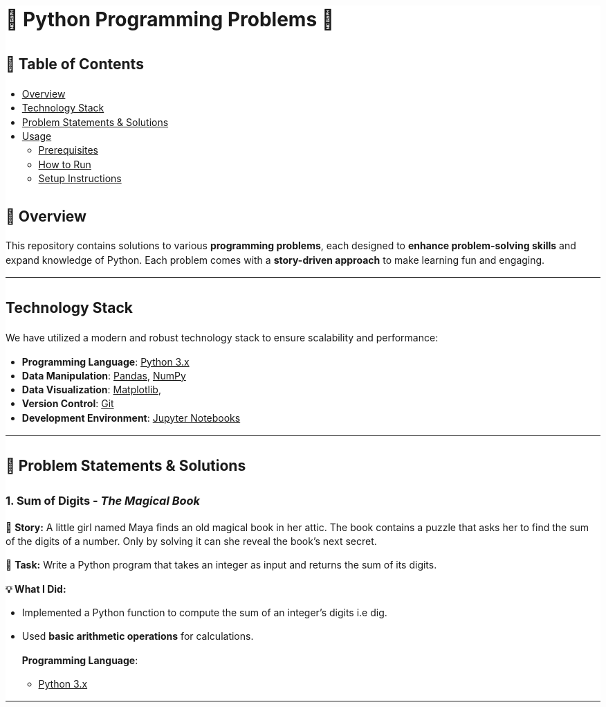 # 🌟 Python Programming Problems 🚀

## 📃 Table of Contents

- [Overview](#-overview)
- [Technology Stack](#technology-stack)
- [Problem Statements & Solutions](#-problem-statements--solutions)
- [Usage](#usage)
  - [Prerequisites](#prerequisites)
  - [How to Run](#-how-to-run)
  - [Setup Instructions](#setup-instructions)

## 📁 Overview

This repository contains solutions to various **programming problems**, each designed to **enhance problem-solving skills** and expand knowledge of Python. Each problem comes with a **story-driven approach** to make learning fun and engaging.

---

## Technology Stack

We have utilized a modern and robust technology stack to ensure scalability and performance:

- **Programming Language**: [Python 3.x](https://www.python.org/)
- **Data Manipulation**: [Pandas](https://pandas.pydata.org/), [NumPy](https://numpy.org/)
- **Data Visualization**: [Matplotlib](https://matplotlib.org/),
- **Version Control**: [Git](https://git-scm.com/)
- **Development Environment**: [Jupyter Notebooks](https://jupyter.org/)

---

## 📝 Problem Statements & Solutions

### 1. Sum of Digits - _The Magical Book_

📖 **Story:** A little girl named Maya finds an old magical book in her attic. The book contains a puzzle
that asks her to find the sum of the digits of a number. Only by solving it can she reveal the book’s next secret.

📝 **Task:** Write a Python program that takes an integer as input and returns the sum of its digits.

**💡 What I Did:**

- Implemented a Python function to compute the sum of an integer’s digits i.e dig.
- Used **basic arithmetic operations** for calculations.

  **Programming Language**:

  - [Python 3.x](https://www.python.org/)

---